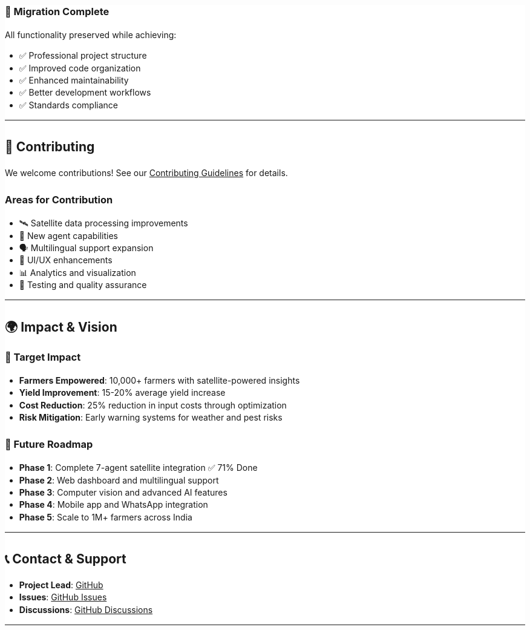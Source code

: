 ### **🎯 Migration Complete**
All functionality preserved while achieving:
- ✅ Professional project structure
- ✅ Improved code organization  
- ✅ Enhanced maintainability
- ✅ Better development workflows
- ✅ Standards compliance

---

## 🤝 Contributing

We welcome contributions! See our [Contributing Guidelines](CONTRIBUTING.md) for details.

### **Areas for Contribution**
- 🛰️ Satellite data processing improvements
- 🤖 New agent capabilities
- 🗣️ Multilingual support expansion
- 🎨 UI/UX enhancements
- 📊 Analytics and visualization
- 🧪 Testing and quality assurance

---

## 🌍 Impact & Vision

### **🎯 Target Impact**
- **Farmers Empowered**: 10,000+ farmers with satellite-powered insights
- **Yield Improvement**: 15-20% average yield increase
- **Cost Reduction**: 25% reduction in input costs through optimization
- **Risk Mitigation**: Early warning systems for weather and pest risks

### **🚀 Future Roadmap**
- **Phase 1**: Complete 7-agent satellite integration ✅ 71% Done
- **Phase 2**: Web dashboard and multilingual support
- **Phase 3**: Computer vision and advanced AI features
- **Phase 4**: Mobile app and WhatsApp integration
- **Phase 5**: Scale to 1M+ farmers across India

---

## 📞 Contact & Support

- **Project Lead**: [GitHub](https://github.com/akv2011)
- **Issues**: [GitHub Issues](https://github.com/akv2011/Multi-Agent-Agriculture-Systems/issues)
- **Discussions**: [GitHub Discussions](https://github.com/akv2011/Multi-Agent-Agriculture-Systems/discussions)

---
